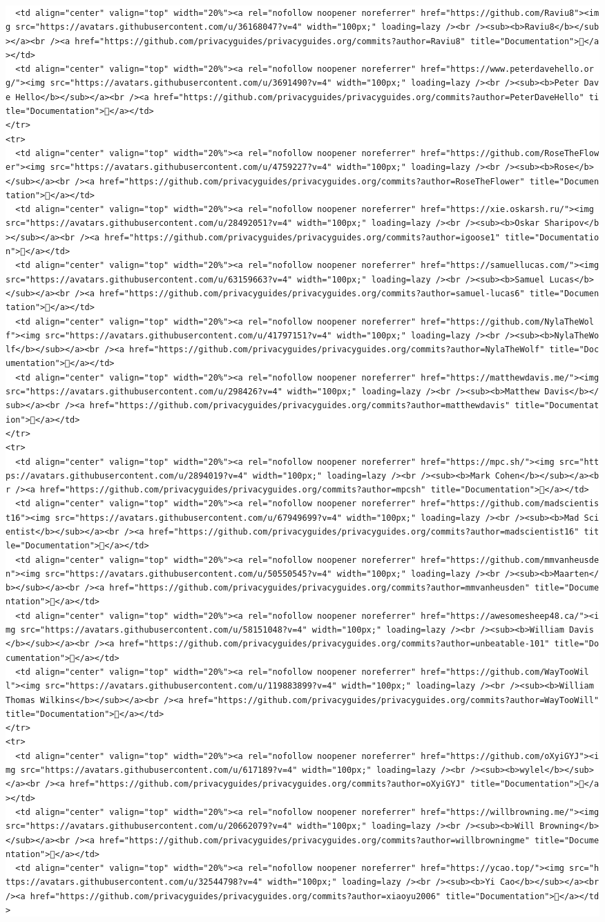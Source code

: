       <td align="center" valign="top" width="20%"><a rel="nofollow noopener noreferrer" href="https://github.com/Raviu8"><img src="https://avatars.githubusercontent.com/u/36168047?v=4" width="100px;" loading=lazy /><br /><sub><b>Raviu8</b></sub></a><br /><a href="https://github.com/privacyguides/privacyguides.org/commits?author=Raviu8" title="Documentation">📖</a></td>
      <td align="center" valign="top" width="20%"><a rel="nofollow noopener noreferrer" href="https://www.peterdavehello.org/"><img src="https://avatars.githubusercontent.com/u/3691490?v=4" width="100px;" loading=lazy /><br /><sub><b>Peter Dave Hello</b></sub></a><br /><a href="https://github.com/privacyguides/privacyguides.org/commits?author=PeterDaveHello" title="Documentation">📖</a></td>
    </tr>
    <tr>
      <td align="center" valign="top" width="20%"><a rel="nofollow noopener noreferrer" href="https://github.com/RoseTheFlower"><img src="https://avatars.githubusercontent.com/u/4759227?v=4" width="100px;" loading=lazy /><br /><sub><b>Rose</b></sub></a><br /><a href="https://github.com/privacyguides/privacyguides.org/commits?author=RoseTheFlower" title="Documentation">📖</a></td>
      <td align="center" valign="top" width="20%"><a rel="nofollow noopener noreferrer" href="https://xie.oskarsh.ru/"><img src="https://avatars.githubusercontent.com/u/28492051?v=4" width="100px;" loading=lazy /><br /><sub><b>Oskar Sharipov</b></sub></a><br /><a href="https://github.com/privacyguides/privacyguides.org/commits?author=igoose1" title="Documentation">📖</a></td>
      <td align="center" valign="top" width="20%"><a rel="nofollow noopener noreferrer" href="https://samuellucas.com/"><img src="https://avatars.githubusercontent.com/u/63159663?v=4" width="100px;" loading=lazy /><br /><sub><b>Samuel Lucas</b></sub></a><br /><a href="https://github.com/privacyguides/privacyguides.org/commits?author=samuel-lucas6" title="Documentation">📖</a></td>
      <td align="center" valign="top" width="20%"><a rel="nofollow noopener noreferrer" href="https://github.com/NylaTheWolf"><img src="https://avatars.githubusercontent.com/u/41797151?v=4" width="100px;" loading=lazy /><br /><sub><b>NylaTheWolf</b></sub></a><br /><a href="https://github.com/privacyguides/privacyguides.org/commits?author=NylaTheWolf" title="Documentation">📖</a></td>
      <td align="center" valign="top" width="20%"><a rel="nofollow noopener noreferrer" href="https://matthewdavis.me/"><img src="https://avatars.githubusercontent.com/u/298426?v=4" width="100px;" loading=lazy /><br /><sub><b>Matthew Davis</b></sub></a><br /><a href="https://github.com/privacyguides/privacyguides.org/commits?author=matthewdavis" title="Documentation">📖</a></td>
    </tr>
    <tr>
      <td align="center" valign="top" width="20%"><a rel="nofollow noopener noreferrer" href="https://mpc.sh/"><img src="https://avatars.githubusercontent.com/u/2894019?v=4" width="100px;" loading=lazy /><br /><sub><b>Mark Cohen</b></sub></a><br /><a href="https://github.com/privacyguides/privacyguides.org/commits?author=mpcsh" title="Documentation">📖</a></td>
      <td align="center" valign="top" width="20%"><a rel="nofollow noopener noreferrer" href="https://github.com/madscientist16"><img src="https://avatars.githubusercontent.com/u/67949699?v=4" width="100px;" loading=lazy /><br /><sub><b>Mad Scientist</b></sub></a><br /><a href="https://github.com/privacyguides/privacyguides.org/commits?author=madscientist16" title="Documentation">📖</a></td>
      <td align="center" valign="top" width="20%"><a rel="nofollow noopener noreferrer" href="https://github.com/mmvanheusden"><img src="https://avatars.githubusercontent.com/u/50550545?v=4" width="100px;" loading=lazy /><br /><sub><b>Maarten</b></sub></a><br /><a href="https://github.com/privacyguides/privacyguides.org/commits?author=mmvanheusden" title="Documentation">📖</a></td>
      <td align="center" valign="top" width="20%"><a rel="nofollow noopener noreferrer" href="https://awesomesheep48.ca/"><img src="https://avatars.githubusercontent.com/u/58151048?v=4" width="100px;" loading=lazy /><br /><sub><b>William Davis</b></sub></a><br /><a href="https://github.com/privacyguides/privacyguides.org/commits?author=unbeatable-101" title="Documentation">📖</a></td>
      <td align="center" valign="top" width="20%"><a rel="nofollow noopener noreferrer" href="https://github.com/WayTooWill"><img src="https://avatars.githubusercontent.com/u/119883899?v=4" width="100px;" loading=lazy /><br /><sub><b>William Thomas Wilkins</b></sub></a><br /><a href="https://github.com/privacyguides/privacyguides.org/commits?author=WayTooWill" title="Documentation">📖</a></td>
    </tr>
    <tr>
      <td align="center" valign="top" width="20%"><a rel="nofollow noopener noreferrer" href="https://github.com/oXyiGYJ"><img src="https://avatars.githubusercontent.com/u/617189?v=4" width="100px;" loading=lazy /><br /><sub><b>wylel</b></sub></a><br /><a href="https://github.com/privacyguides/privacyguides.org/commits?author=oXyiGYJ" title="Documentation">📖</a></td>
      <td align="center" valign="top" width="20%"><a rel="nofollow noopener noreferrer" href="https://willbrowning.me/"><img src="https://avatars.githubusercontent.com/u/20662079?v=4" width="100px;" loading=lazy /><br /><sub><b>Will Browning</b></sub></a><br /><a href="https://github.com/privacyguides/privacyguides.org/commits?author=willbrowningme" title="Documentation">📖</a></td>
      <td align="center" valign="top" width="20%"><a rel="nofollow noopener noreferrer" href="https://ycao.top/"><img src="https://avatars.githubusercontent.com/u/32544798?v=4" width="100px;" loading=lazy /><br /><sub><b>Yi Cao</b></sub></a><br /><a href="https://github.com/privacyguides/privacyguides.org/commits?author=xiaoyu2006" title="Documentation">📖</a></td>